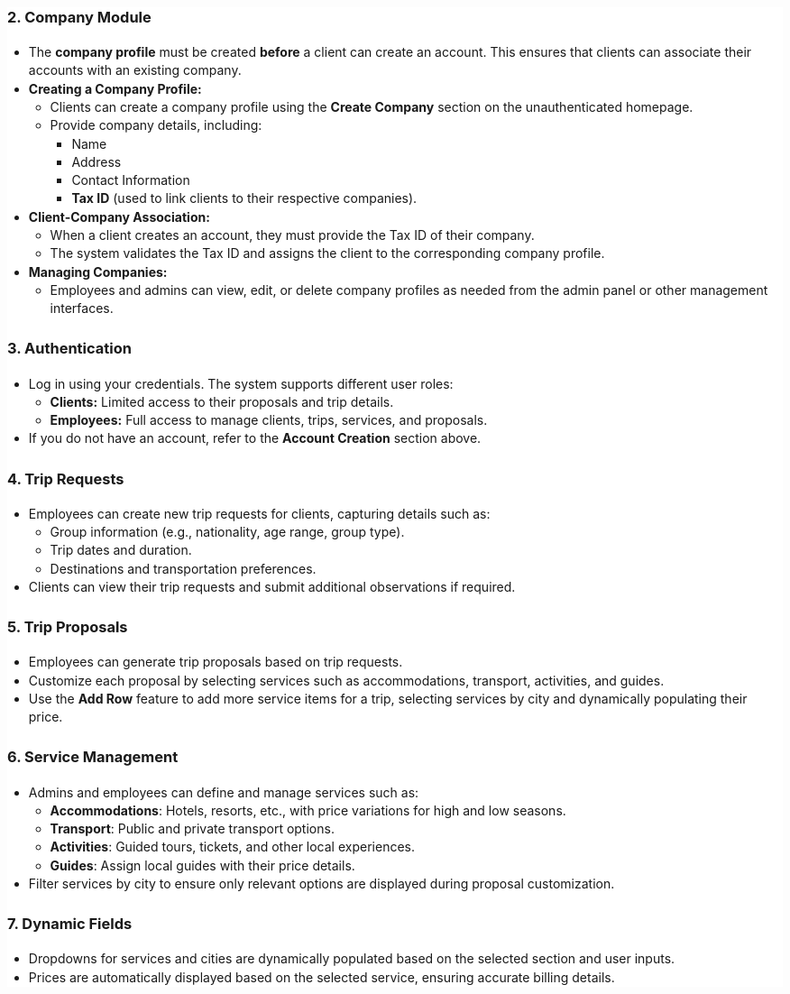 ### 2. **Company Module**
   - The **company profile** must be created **before** a client can create an account. This ensures that clients can associate their accounts with an existing company.
   - **Creating a Company Profile:**
     - Clients can create a company profile using the **Create Company** section on the unauthenticated homepage.
     - Provide company details, including:
       - Name
       - Address
       - Contact Information
       - **Tax ID** (used to link clients to their respective companies).
   - **Client-Company Association:**
     - When a client creates an account, they must provide the Tax ID of their company.
     - The system validates the Tax ID and assigns the client to the corresponding company profile.
   - **Managing Companies:**
     - Employees and admins can view, edit, or delete company profiles as needed from the admin panel or other management interfaces.

### 3. **Authentication**
   - Log in using your credentials. The system supports different user roles:
     - **Clients:** Limited access to their proposals and trip details.
     - **Employees:** Full access to manage clients, trips, services, and proposals.
   - If you do not have an account, refer to the **Account Creation** section above.

### 4. **Trip Requests**
   - Employees can create new trip requests for clients, capturing details such as:
     - Group information (e.g., nationality, age range, group type).
     - Trip dates and duration.
     - Destinations and transportation preferences.
   - Clients can view their trip requests and submit additional observations if required.

### 5. **Trip Proposals**
   - Employees can generate trip proposals based on trip requests.
   - Customize each proposal by selecting services such as accommodations, transport, activities, and guides.
   - Use the **Add Row** feature to add more service items for a trip, selecting services by city and dynamically populating their price.

### 6. **Service Management**
   - Admins and employees can define and manage services such as:
     - **Accommodations**: Hotels, resorts, etc., with price variations for high and low seasons.
     - **Transport**: Public and private transport options.
     - **Activities**: Guided tours, tickets, and other local experiences.
     - **Guides**: Assign local guides with their price details.
   - Filter services by city to ensure only relevant options are displayed during proposal customization.

### 7. **Dynamic Fields**
   - Dropdowns for services and cities are dynamically populated based on the selected section and user inputs.
   - Prices are automatically displayed based on the selected service, ensuring accurate billing details.
